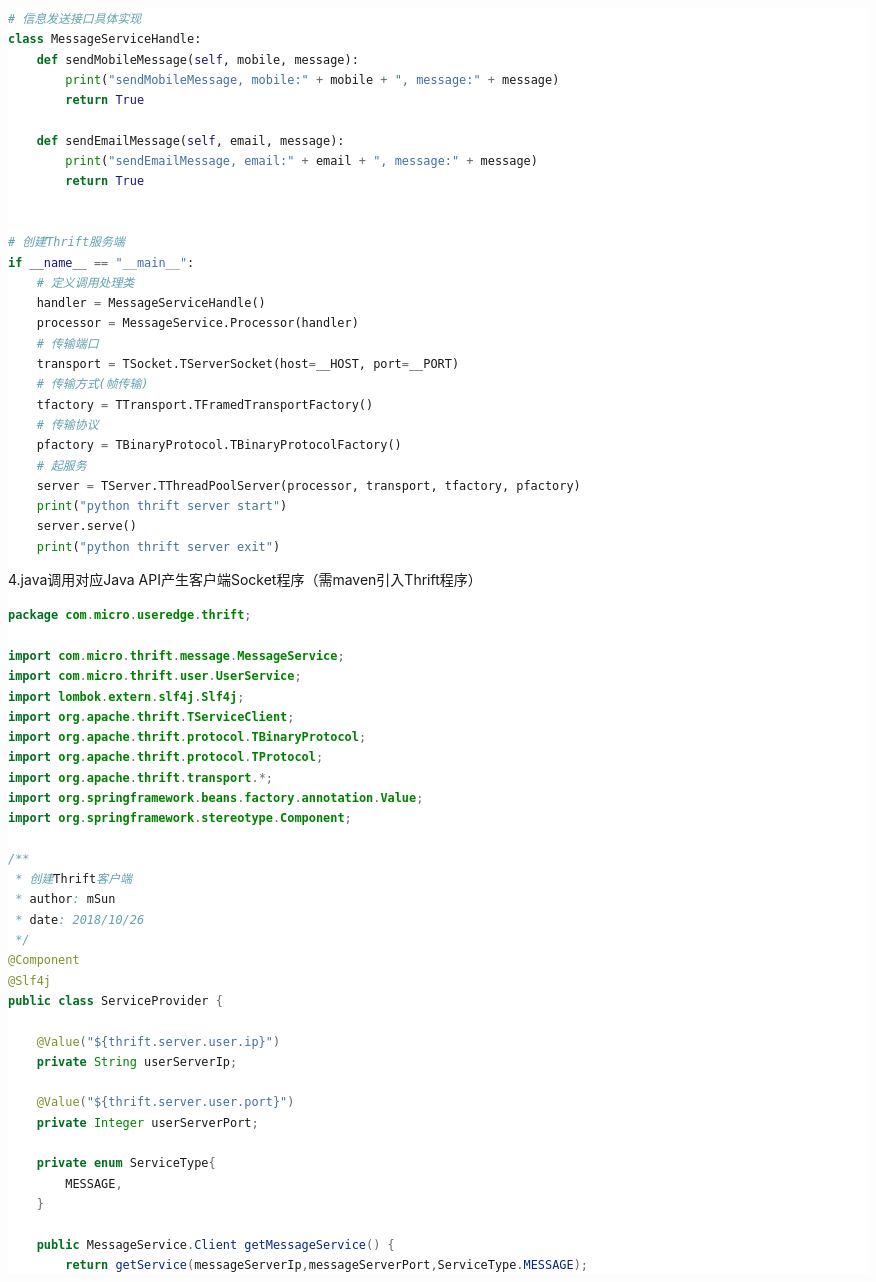 ```python
# 信息发送接口具体实现
class MessageServiceHandle:
    def sendMobileMessage(self, mobile, message):
        print("sendMobileMessage, mobile:" + mobile + ", message:" + message)
        return True

    def sendEmailMessage(self, email, message):
        print("sendEmailMessage, email:" + email + ", message:" + message)
        return True


# 创建Thrift服务端
if __name__ == "__main__":
    # 定义调用处理类
    handler = MessageServiceHandle()
    processor = MessageService.Processor(handler)
    # 传输端口
    transport = TSocket.TServerSocket(host=__HOST, port=__PORT)
    # 传输方式(帧传输)
    tfactory = TTransport.TFramedTransportFactory()
    # 传输协议
    pfactory = TBinaryProtocol.TBinaryProtocolFactory()
    # 起服务
    server = TServer.TThreadPoolServer(processor, transport, tfactory, pfactory)
    print("python thrift server start")
    server.serve()
    print("python thrift server exit")
```
4.java调用对应Java API产生客户端Socket程序（需maven引入Thrift程序）
```java
package com.micro.useredge.thrift;

import com.micro.thrift.message.MessageService;
import com.micro.thrift.user.UserService;
import lombok.extern.slf4j.Slf4j;
import org.apache.thrift.TServiceClient;
import org.apache.thrift.protocol.TBinaryProtocol;
import org.apache.thrift.protocol.TProtocol;
import org.apache.thrift.transport.*;
import org.springframework.beans.factory.annotation.Value;
import org.springframework.stereotype.Component;

/**
 * 创建Thrift客户端
 * author: mSun
 * date: 2018/10/26
 */
@Component
@Slf4j
public class ServiceProvider {

    @Value("${thrift.server.user.ip}")
    private String userServerIp;

    @Value("${thrift.server.user.port}")
    private Integer userServerPort;

    private enum ServiceType{
        MESSAGE,
    }

    public MessageService.Client getMessageService() {
        return getService(messageServerIp,messageServerPort,ServiceType.MESSAGE);
```